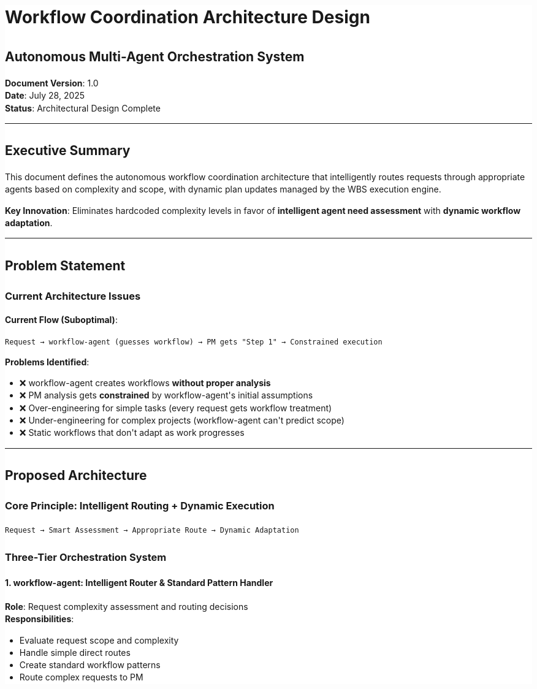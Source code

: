 # Workflow Coordination Architecture Design
## Autonomous Multi-Agent Orchestration System

**Document Version**: 1.0  
**Date**: July 28, 2025  
**Status**: Architectural Design Complete

---

## Executive Summary

This document defines the autonomous workflow coordination architecture that intelligently routes requests through appropriate agents based on complexity and scope, with dynamic plan updates managed by the WBS execution engine.

**Key Innovation**: Eliminates hardcoded complexity levels in favor of **intelligent agent need assessment** with **dynamic workflow adaptation**.

---

## Problem Statement

### Current Architecture Issues

**Current Flow (Suboptimal)**:
```
Request → workflow-agent (guesses workflow) → PM gets "Step 1" → Constrained execution
```

**Problems Identified**:
- ❌ workflow-agent creates workflows **without proper analysis**
- ❌ PM analysis gets **constrained** by workflow-agent's initial assumptions  
- ❌ Over-engineering for simple tasks (every request gets workflow treatment)
- ❌ Under-engineering for complex projects (workflow-agent can't predict scope)
- ❌ Static workflows that don't adapt as work progresses

---

## Proposed Architecture

### Core Principle: **Intelligent Routing + Dynamic Execution**

```
Request → Smart Assessment → Appropriate Route → Dynamic Adaptation
```

### Three-Tier Orchestration System

#### 1. **workflow-agent**: Intelligent Router & Standard Pattern Handler
**Role**: Request complexity assessment and routing decisions  
**Responsibilities**:
- Evaluate request scope and complexity
- Handle simple direct routes  
- Create standard workflow patterns
- Route complex requests to PM
